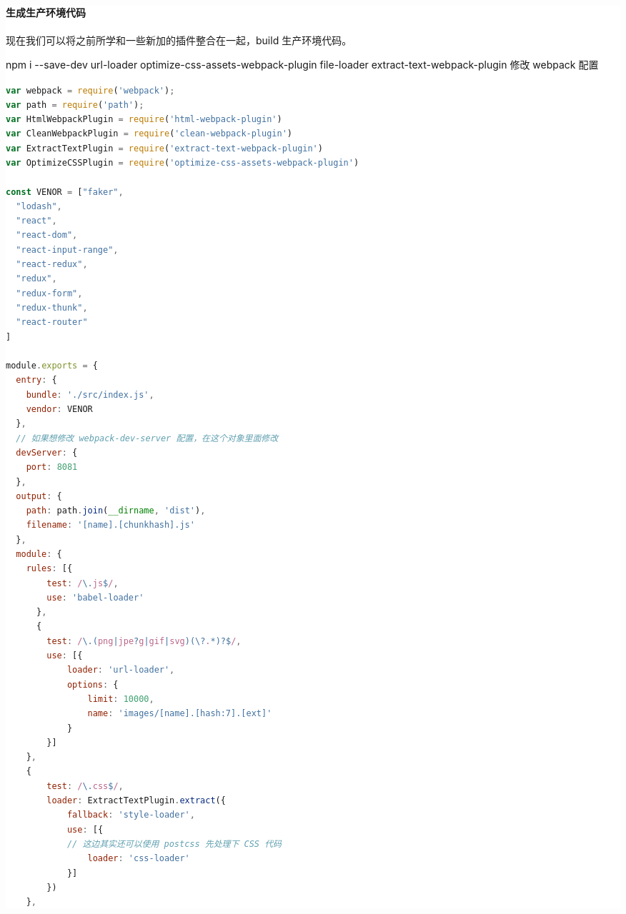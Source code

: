 #### 生成生产环境代码 ####
现在我们可以将之前所学和一些新加的插件整合在一起，build 生产环境代码。

npm i --save-dev url-loader optimize-css-assets-webpack-plugin file-loader extract-text-webpack-plugin
修改 webpack 配置
```javascript
var webpack = require('webpack');
var path = require('path');
var HtmlWebpackPlugin = require('html-webpack-plugin')
var CleanWebpackPlugin = require('clean-webpack-plugin')
var ExtractTextPlugin = require('extract-text-webpack-plugin')
var OptimizeCSSPlugin = require('optimize-css-assets-webpack-plugin')

const VENOR = ["faker",
  "lodash",
  "react",
  "react-dom",
  "react-input-range",
  "react-redux",
  "redux",
  "redux-form",
  "redux-thunk",
  "react-router"
]

module.exports = {
  entry: {
    bundle: './src/index.js',
    vendor: VENOR
  },
  // 如果想修改 webpack-dev-server 配置，在这个对象里面修改
  devServer: {
    port: 8081
  },
  output: {
    path: path.join(__dirname, 'dist'),
    filename: '[name].[chunkhash].js'
  },
  module: {
    rules: [{
        test: /\.js$/,
        use: 'babel-loader'
      },
      {
        test: /\.(png|jpe?g|gif|svg)(\?.*)?$/,
        use: [{
            loader: 'url-loader',
            options: {
                limit: 10000,
                name: 'images/[name].[hash:7].[ext]'
            }
        }]
    },
    {
        test: /\.css$/,
        loader: ExtractTextPlugin.extract({
            fallback: 'style-loader',
            use: [{
            // 这边其实还可以使用 postcss 先处理下 CSS 代码
                loader: 'css-loader'
            }]
        })
    },
```